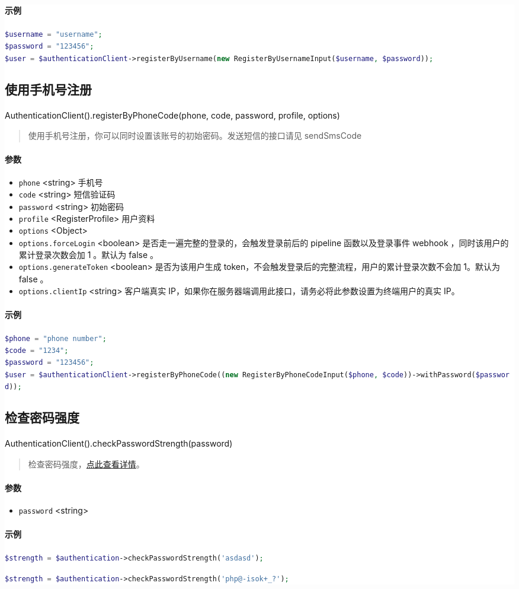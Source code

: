#### 示例

```php
$username = "username";
$password = "123456";
$user = $authenticationClient->registerByUsername(new RegisterByUsernameInput($username, $password));
```

## 使用手机号注册

AuthenticationClient().registerByPhoneCode(phone, code, password, profile, options)

> 使用手机号注册，你可以同时设置该账号的初始密码。发送短信的接口请见 sendSmsCode

#### 参数

- `phone` \<string\> 手机号
- `code` \<string\> 短信验证码
- `password` \<string\> 初始密码
- `profile` \<RegisterProfile\> 用户资料
- `options` \<Object\>
- `options.forceLogin` \<boolean\> 是否走一遍完整的登录的，会触发登录前后的 pipeline 函数以及登录事件 webhook ，同时该用户的累计登录次数会加 1 。默认为 false 。
- `options.generateToken` \<boolean\> 是否为该用户生成 token，不会触发登录后的完整流程，用户的累计登录次数不会加 1。默认为 false 。
- `options.clientIp` \<string\> 客户端真实 IP，如果你在服务器端调用此接口，请务必将此参数设置为终端用户的真实 IP。

#### 示例

```php
$phone = "phone number";
$code = "1234";
$password = "123456";
$user = $authenticationClient->registerByPhoneCode((new RegisterByPhoneCodeInput($phone, $code))->withPassword($password));
```

## 检查密码强度

AuthenticationClient().checkPasswordStrength(password)

> 检查密码强度，[点此查看详情](/guides/security/config-password.md)。

#### 参数

- `password` \<string\>

#### 示例

```php
$strength = $authentication->checkPasswordStrength('asdasd');
```

```php
$strength = $authentication->checkPasswordStrength('php@-isok+_?');
```
